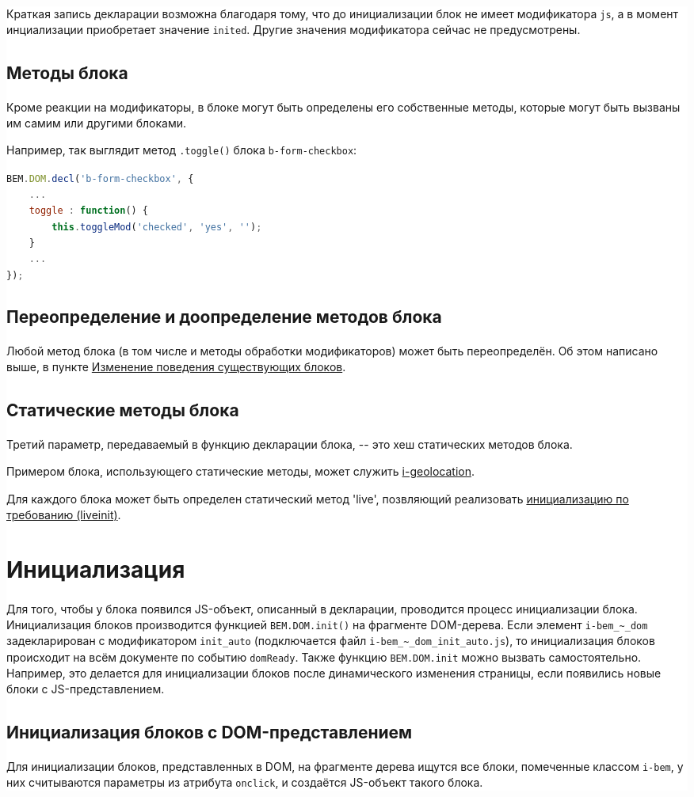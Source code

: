 Краткая запись декларации возможна благодаря тому, что до инициализации блок не имеет модификатора `js`, а в момент инциализации приобретает значение `inited`. Другие значения модификатора сейчас не предусмотрены.

<a name="methods"></a>
## Методы блока

Кроме реакции на модификаторы, в блоке могут быть определены его собственные методы, которые могут быть вызваны им самим или другими блоками.

Например, так выглядит метод `.toggle()` блока `b-form-checkbox`:

```js
BEM.DOM.decl('b-form-checkbox', {
    ...
    toggle : function() {
        this.toggleMod('checked', 'yes', '');
    }
    ...
});
```

## Переопределение и доопределение методов блока

Любой метод блока (в том числе и методы обработки модификаторов) может быть переопределён. Об этом написано выше, в пункте [Изменение поведения существующих блоков](#customization).

<a name="static.methods"></a>
## Статические методы блока
Третий параметр, передаваемый в функцию декларации блока, -- это хеш статических методов блока.

Примером блока, использующего статические методы, может служить [i-geolocation](http://ru.bem.info/libs/bem-bl/dev/desktop.sets/i-geolocation/).

Для каждого блока может быть определен статический метод 'live', позвляющий реализовать [инициализацию по требованию (liveinit)](#liveinit).

<a name="init"></a>
# Инициализация

Для того, чтобы у блока появился JS-объект, описанный в декларации, проводится процесс инициализации блока. Инициализация блоков производится функцией `BEM.DOM.init()` на фрагменте DOM-дерева. Если элемент `i-bem_~_dom` задекларирован с модификатором `init_auto` (подключается файл `i-bem_~_dom_init_auto.js`), то инициализация блоков происходит на всём документе по событию `domReady`. Также функцию `BEM.DOM.init` можно вызвать самостоятельно. Например, это делается
для инициализации блоков после динамического изменения страницы, если появились новые блоки с JS-представлением.

## Инициализация блоков с DOM-представлением
Для инициализации блоков, представленных в DOM, на фрагменте дерева ищутся все блоки, помеченные классом `i-bem`, у них считываются параметры из атрибута `onclick`, и создаётся JS-объект такого блока.
